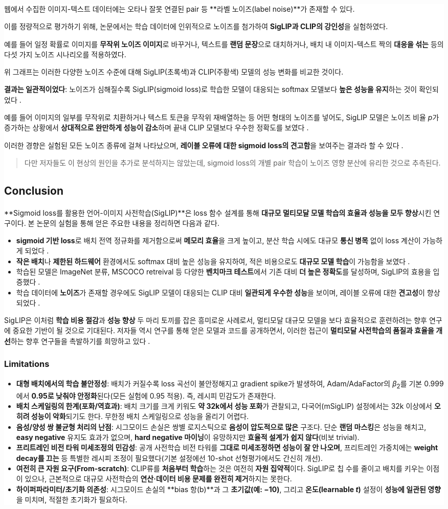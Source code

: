 

웹에서 수집한 이미지-텍스트 데이터에는 오타나 잘못 연결된 pair 등 **라벨 노이즈(label noise)**가 존재할 수 있다. 

이를 정량적으로 평가하기 위해, 논문에서는 학습 데이터에 인위적으로 노이즈를 첨가하여 **SigLIP과 CLIP의 강인성**을 실험하였다. 

예를 들어 일정 확률로 이미지를 **무작위 노이즈 이미지**로 바꾸거나, 텍스트를 **랜덤 문장**으로 대치하거나, 배치 내 이미지-텍스트 짝의 **대응을 섞는** 등의 다섯 가지 노이즈 시나리오를 적용하였다. 

위 그래프는 이러한 다양한 노이즈 수준에 대해 SigLIP(초록색)과 CLIP(주황색) 모델의 성능 변화를 비교한 것이다. 

**결과는 일관적이었다**: 노이즈가 심해질수록 SigLIP(sigmoid loss)로 학습한 모델이 대응되는 softmax 모델보다 **높은 성능을 유지**하는 것이 확인되었다 . 

예를 들어 이미지의 일부를 무작위로 치환하거나 텍스트 토큰을 무작위 재배열하는 등 어떤 형태의 노이즈를 넣어도, SigLIP 모델은 노이즈 비율 $p$가 증가하는 상황에서 **상대적으로 완만하게 성능이 감소**하며 끝내 CLIP 모델보다 우수한 정확도를 보였다 .

이러한 경향은 실험된 모든 노이즈 종류에 걸쳐 나타났으며, **레이블 오류에 대한 sigmoid loss의 견고함**을 보여주는 결과라 할 수 있다 .

> 다만 저자들도 이 현상의 원인을 추가로 분석하지는 않았는데, sigmoid loss의 개별 pair 학습이 노이즈 영향 분산에 유리한 것으로 추측된다.





## **Conclusion**

**Sigmoid loss를 활용한 언어-이미지 사전학습(SigLIP)**은 loss 함수 설계를 통해 **대규모 멀티모달 모델 학습의 효율과 성능을 모두 향상**시킨 연구이다. 본 논문의 실험을 통해 얻은 주요한 내용을 정리하면 다음과 같다.

- **sigmoid 기반 loss**로 배치 전역 정규화를 제거함으로써 **메모리 효율**을 크게 높이고, 분산 학습 시에도 대규모 **통신 병목** 없이 loss 계산이 가능하게 되었다 .
- **작은 배치**나 **제한된 하드웨어** 환경에서도 softmax 대비 높은 성능을 유지하여, 적은 비용으로도 **대규모 모델 학습**이 가능함을 보였다  .
- 학습된 모델은 ImageNet 분류, MSCOCO retreival 등 다양한 **벤치마크 테스트**에서 기존 대비 **더 높은 정확도**를 달성하며, SigLIP의 효용을 입증했다 .
- 학습 데이터에 **노이즈**가 존재할 경우에도 SigLIP 모델이 대응되는 CLIP 대비 **일관되게 우수한 성능**을 보이며, 레이블 오류에 대한 **견고성**이 향상되었다 .

SigLIP은 이처럼 **학습 비용 절감**과 **성능 향상** 두 마리 토끼를 잡은 흥미로운 사례로서, 멀티모달 대규모 모델을 보다 효율적으로 훈련하려는 향후 연구에 중요한 기반이 될 것으로 기대된다. 저자들 역시 연구를 통해 얻은 모델과 코드를 공개하면서, 이러한 접근이 **멀티모달 사전학습의 품질과 효율을 개선**하는 향후 연구들을 촉발하기를 희망하고 있다 .



### **Limitations**

- **대형 배치에서의 학습 불안정성**: 배치가 커질수록 loss 곡선이 불안정해지고 gradient spike가 발생하여, Adam/AdaFactor의 $β_2$를 기본 0.999에서 **0.95로 낮춰야 안정화**된다(모든 실험에 0.95 적용). 즉, 레시피 민감도가 존재한다.  
- **배치 스케일링의 한계(포화/역효과)**: 배치 크기를 크게 키워도 **약 32k에서 성능 포화**가 관찰되고, 다국어(mSigLIP) 설정에서는 32k 이상에서 **오히려 성능이 악화**되기도 한다. 무한정 배치 스케일링으로 성능을 올리기 어렵다. 
- **음성/양성 쌍 불균형 처리의 난점**: 시그모이드 손실은 쌍별 로지스틱으로 **음성이 압도적으로 많은** 구조다. 단순 **랜덤 마스킹**은 성능을 해치고, **easy negative** 유지도 효과가 없으며, **hard negative 마이닝**이 유망하지만 **효율적 설계가 쉽지 않다**(비보 trivial).   
- **프리트레인 비전 타워 미세조정의 민감성**: 공개 사전학습 비전 타워를 **그대로 미세조정하면 성능이 잘 안 나오며**, 프리트레인 가중치에는 **weight decay를 끄는** 등 특별한 레시피 조정이 필요했다(기본 설정에선 10-shot 선형평가에서도 간신히 개선).  
- **여전히 큰 자원 요구(From-scratch)**: CLIP류를 **처음부터 학습**하는 것은 여전히 **자원 집약적**이다. SigLIP로 칩 수를 줄이고 배치를 키우는 이점이 있으나, 근본적으로 대규모 사전학습의 **연산·데이터 비용 문제를 완전히 제거**하지는 못한다. 
- **하이퍼파라미터/초기화 의존성**: 시그모이드 손실의 **bias 항(b)**과 그 **초기값(예: −10)**, 그리고 **온도(learnable $t$)** 설정이 **성능에 일관된 영향**을 미치며, 적절한 초기화가 필요하다. 

